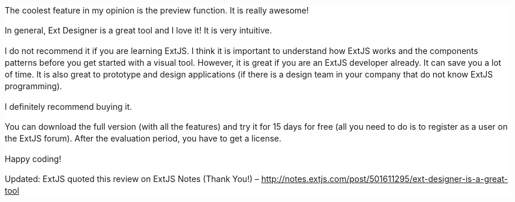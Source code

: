 

  The coolest feature in my opinion is the preview function. It is really awesome!



  In general, Ext Designer is a great tool and I love it! It is very intuitive.



  I do not recommend it if you are learning ExtJS. I think it is important to understand how ExtJS works and the components patterns before you get started with a visual tool. However, it is great if you are an ExtJS developer already. It can save you a lot of time. It is also great to prototype and design applications (if there is a design team in your company that do not know ExtJS programming).



  I definitely recommend buying it.



  You can download the full version (with all the features) and try it for 15 days for free (all you need to do is to register as a user on the ExtJS forum). After the evaluation period, you have to get a license.



  Happy coding!



  Updated: ExtJS quoted this review on ExtJS Notes (Thank You!) &#8211; http://notes.extjs.com/post/501611295/ext-designer-is-a-great-tool


 [1]: http://loianegroner.com/wp-content/uploads/2010/04/Test_Ext_Designer_Loiane_04.gif
